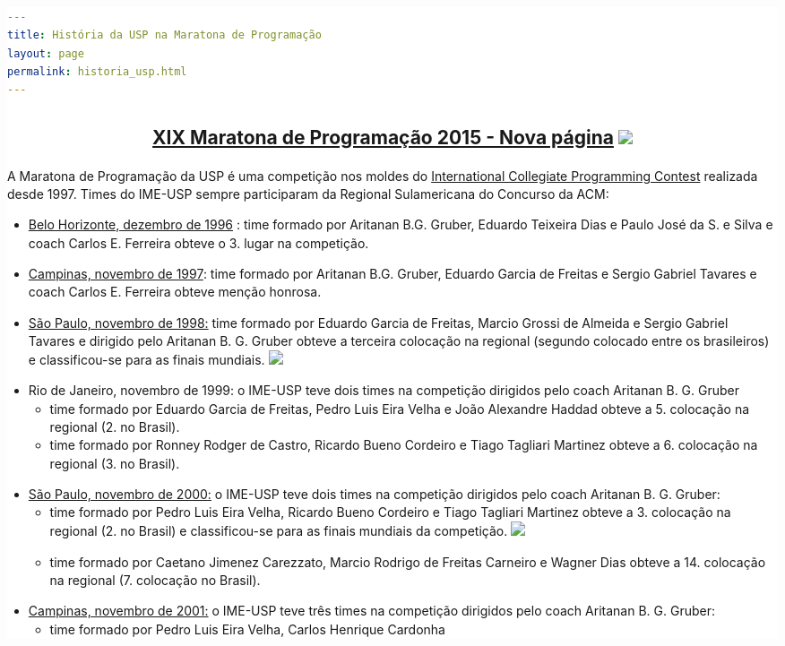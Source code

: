 ```yaml
---
title: História da USP na Maratona de Programação
layout: page
permalink: historia_usp.html
---
```


<p>
</p><center>
<p>
</p><h2> <a href="http://www.ime.usp.br/~maratona/seletiva-2015"> XIX Maratona de
Programação 2015  - Nova página</a> <img src="./Maratona de Programacao USP 1997--2014_files/new.gif">
</h2>
</center>
<p>

A Maratona de Programação da USP é uma competição nos moldes do
<a href="https://icpc.baylor.edu/icpc"> International Collegiate Programming
Contest</a> realizada desde 1997. Times do IME-USP sempre participaram da
Regional Sulamericana do Concurso da ACM:

</p><ul>
  <li> <a href="http://maratona.ime.usp.br/hist/1996/"> Belo Horizonte, dezembro de
  1996</a> : time formado por Aritanan
  B.G. Gruber, Eduardo Teixeira Dias e Paulo José da S. e Silva
      e coach Carlos
  E. Ferreira obteve o 3. lugar na competição. <p>
  </p></li><li> <a href="http://maratona.ime.usp.br/hist/1997/">Campinas, novembro de
  1997</a>: time formado por Aritanan B.G. Gruber,
  Eduardo Garcia de Freitas e Sergio Gabriel Tavares e coach Carlos
  E. Ferreira obteve menção honrosa. <p>
  </p></li><li> <a href="http://www.ime.usp.br/~cef/acm"> São Paulo, novembro de
  1998:</a> time formado por Eduardo Garcia de Freitas, Marcio Grossi de
  Almeida e Sergio Gabriel Tavares e dirigido pelo Aritanan B. G. Gruber
  obteve a terceira colocação na regional (segundo colocado entre os
  brasileiros) e classificou-se para as finais mundiais. <img src="./Maratona de Programacao USP 1997--2014_files/starry.gif">
  <p> </p></li><li> Rio de Janeiro, novembro de 1999: o IME-USP teve dois times na
  competição dirigidos pelo coach Aritanan B. G. Gruber
      <ul>
	<li> time formado por Eduardo Garcia de Freitas, Pedro Luis Eira
	    Velha e João Alexandre Haddad obteve a
	    5. colocação na regional (2. no Brasil).
	</li><li> time formado por Ronney Rodger de Castro, Ricardo Bueno Cordeiro
	    e Tiago Tagliari Martinez obteve a 6. colocação na regional (3. no
	    Brasil).
      </li></ul> <p>
  </p></li><li> <a href="http://maratona.ime.usp.br/2000/"> São Paulo, novembro
      de 2000:</a> o IME-USP teve dois times na
  competição dirigidos pelo coach Aritanan B. G. Gruber:
      <ul>
	<li> time formado por Pedro Luis Eira Velha, Ricardo Bueno Cordeiro e
	Tiago Tagliari Martinez obteve a 3. colocação na regional (2. no
	Brasil) e classificou-se para as finais mundiais da competição. <img src="./Maratona de Programacao USP 1997--2014_files/starry.gif"> <p>
	</p></li><li> time formado por Caetano Jimenez Carezzato, Marcio Rodrigo de
	Freitas Carneiro e Wagner Dias obteve a 14. colocação na regional
	(7. colocação no Brasil).
      </li></ul> <p>
  </p></li><li> <a href="http://maratona.ime.usp.br/hist/2001"> Campinas, novembro de 2001:</a> o
      IME-USP teve três times na competição dirigidos pelo coach Aritanan
      B. G. Gruber:
      <ul>
	<li> time formado por Pedro Luis Eira Velha, Carlos Henrique Cardonha